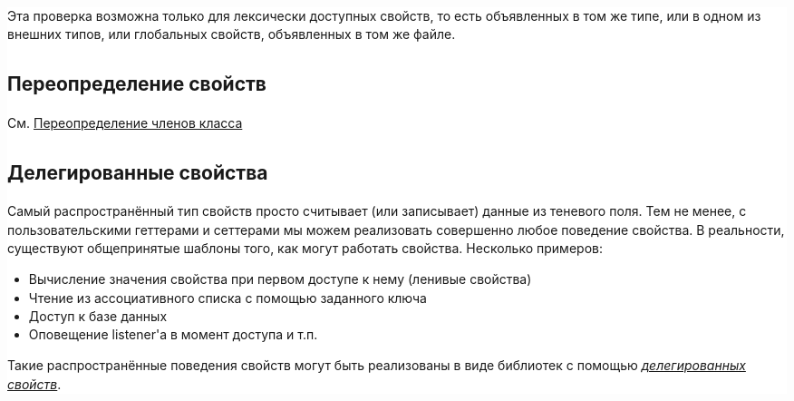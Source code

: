 
Эта проверка возможна только для лексически доступных свойств, то есть объявленных в том же типе, или в одном из внешних типов, или глобальных свойств, объявленных в том же файле.


## Переопределение свойств

См. [Переопределение членов класса](http://kotlinlang.ru/docs/reference/classes.html#overriding-properties)


## Делегированные свойства


Самый распространённый тип свойств просто считывает (или записывает) данные из теневого поля.
Тем не менее, с пользовательскими геттерами и сеттерами мы можем реализовать совершенно любое поведение свойства.
В реальности, существуют общепринятые шаблоны того, как могут работать свойства. Несколько примеров:
* Вычисление значения свойства при первом доступе к нему (ленивые свойства)
* Чтение из ассоциативного списка с помощью заданного ключа
* Доступ к базе данных
* Оповещение listener'а в момент доступа
и т.п.



Такие распространённые поведения свойств могут быть реализованы в виде библиотек с помощью [_делегированных свойств_](https://kotlinlang.ru/docs/reference/delegated-properties.html).
